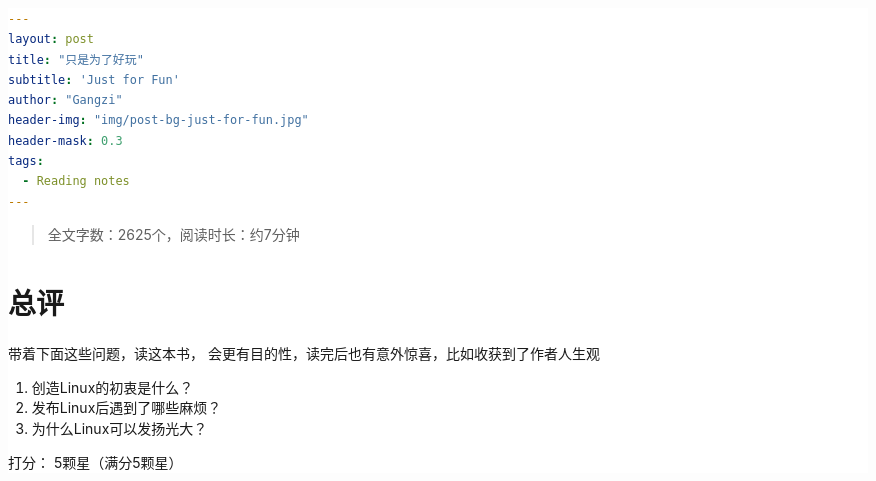 ```yaml
---
layout: post
title: "只是为了好玩"
subtitle: 'Just for Fun'
author: "Gangzi"
header-img: "img/post-bg-just-for-fun.jpg"
header-mask: 0.3
tags:
  - Reading notes
---
```

> 全文字数：2625个，阅读时长：约7分钟

# 总评

带着下面这些问题，读这本书， 会更有目的性，读完后也有意外惊喜，比如收获到了作者人生观
1. 创造Linux的初衷是什么？
2. 发布Linux后遇到了哪些麻烦？
3. 为什么Linux可以发扬光大？

打分： 5颗星（满分5颗星）

